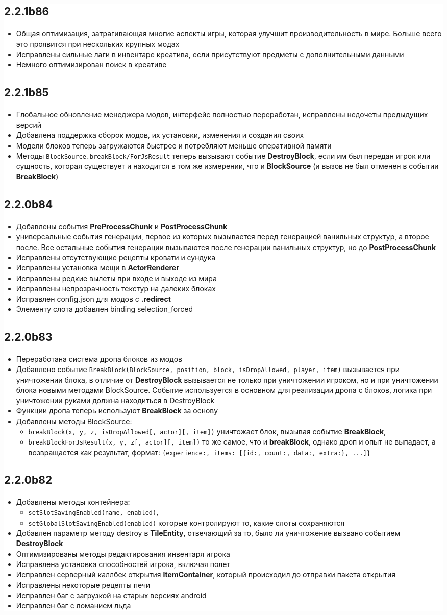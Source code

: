 ## 2.2.1b86

-   Общая оптимизация, затрагивающая многие аспекты игры, которая улучшит производительность в мире. Больше всего это проявится при нескольких крупных модах
-   Исправлены сильные лаги в инвентаре креатива, если присутствуют предметы с дополнительными данными
-   Немного оптимизирован поиск в креативе

## 2.2.1b85

-   Глобальное обновление менеджера модов, интерфейс полностью переработан, исправлены недочеты предыдущих версий
-   Добавлена поддержка сборок модов, их установки, изменения и создания своих
-   Модели блоков теперь загружаются быстрее и потребляют меньше оперативной памяти
-   Методы `BlockSource.breakBlock/ForJsResult` теперь вызывают событие **DestroyBlock**, если им был передан игрок или сущность, которая существует и находится в том же измерении, что и **BlockSource** \(и вызов не был отменен в событии **BreakBlock**\)

## 2.2.0b84

-   Добавлены события **PreProcessChunk** и **PostProcessChunk**
-   универсальные события генерации, первое из которых вызывается перед генерацией ванильных структур, а второе после. Все остальные события генерации вызываются после генерации ванильных структур, но до **PostProcessChunk**
-   Исправлены отсутствующие рецепты кровати и сундука
-   Исправлены установка мещи в **ActorRenderer**
-   Исправлены редкие вылеты при входе и выходе из мира
-   Исправлены непрозрачность текстур на далеких блоках
-   Исправлен config.json для модов с **.redirect**
-   Элементу слота добавлен binding selection_forced

## 2.2.0b83

-   Переработана система дропа блоков из модов
-   Добавлено событие `BreakBlock(BlockSource, position, block, isDropAllowed, player, item)` вызывается при уничтожении блока, в отличие от **DestroyBlock** вызывается не только при уничтожении игроком, но и при уничтожении блока новыми методами BlockSource. Событие используется в основном для реализации дропа с блоков, логика при уничтожении руками должна находиться в DestroyBlock
-   Функции дропа теперь используют **BreakBlock** за основу
-   Добавлены методы BlockSource:
    -   `breakBlock(x, y, z, isDropAllowed[, actor][, item])` уничтожает блок, вызывая событие **BreakBlock**,
    -   `breakBlockForJsResult(x, y, z[, actor][, item])` то же самое, что и **breakBlock**, однако дроп и опыт не выпадает, а возвращается как результат, формат: `{experience:, items: [{id:, count:, data:, extra:}, ...]}`

## 2.2.0b82

-   Добавлены методы контейнера:
    -   `setSlotSavingEnabled(name, enabled)`,
    -   `setGlobalSlotSavingEnabled(enabled)` которые контролируют то, какие слоты сохраняются
-   Добавлен параметр методу destroy в **TileEntity**, отвечающий за то, было ли уничтожение вызвано событием **DestroyBlock**
-   Оптимизированы методы редактирования инвентаря игрока
-   Исправлена установка способностей игрока, включая полет
-   Исправлен серверный каллбек открытия **ItemContainer**, который происходил до отправки пакета открытия
-   Исправлены некоторые рецепты печи
-   Исправлен баг с загрузкой на старых версиях android
-   Исправлен баг с ломанием льда
